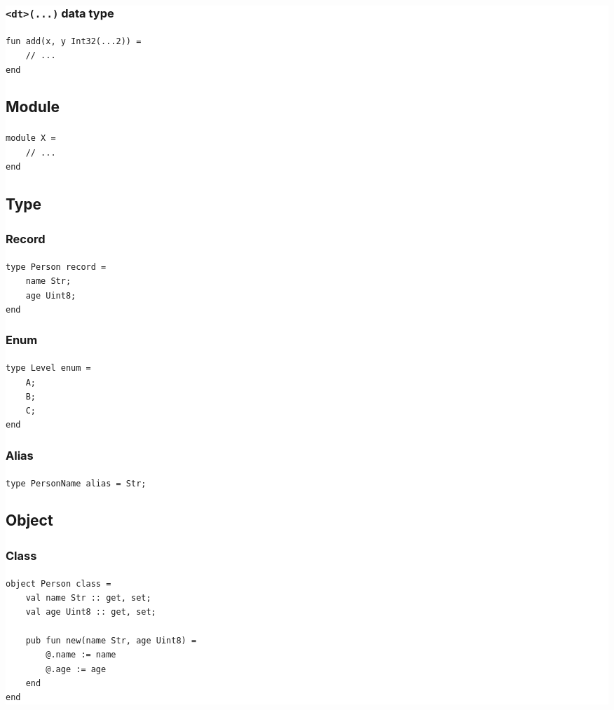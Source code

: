 ### `<dt>(...)` data type

```lily
fun add(x, y Int32(...2)) =
    // ...
end
```

## Module

```lily
module X =
    // ...
end
```

## Type

### Record

```lily
type Person record =
    name Str;
    age Uint8;
end
```

### Enum

```lily
type Level enum =
    A;
    B;
    C;
end
```

### Alias

```lily
type PersonName alias = Str;
```

## Object

### Class

```lily
object Person class =
    val name Str :: get, set;
    val age Uint8 :: get, set;

    pub fun new(name Str, age Uint8) =
        @.name := name
        @.age := age
    end
end
```
